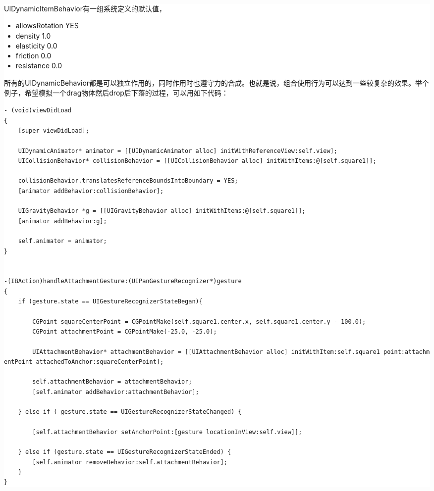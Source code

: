 UIDynamicItemBehavior有一组系统定义的默认值，

* allowsRotation YES
* density 1.0
* elasticity 0.0
* friction 0.0
* resistance 0.0

所有的UIDynamicBehavior都是可以独立作用的，同时作用时也遵守力的合成。也就是说，组合使用行为可以达到一些较复杂的效果。举个例子，希望模拟一个drag物体然后drop后下落的过程，可以用如下代码：

```objc
- (void)viewDidLoad
{
    [super viewDidLoad];

    UIDynamicAnimator* animator = [[UIDynamicAnimator alloc] initWithReferenceView:self.view];
    UICollisionBehavior* collisionBehavior = [[UICollisionBehavior alloc] initWithItems:@[self.square1]];

    collisionBehavior.translatesReferenceBoundsIntoBoundary = YES;
    [animator addBehavior:collisionBehavior];

    UIGravityBehavior *g = [[UIGravityBehavior alloc] initWithItems:@[self.square1]];
    [animator addBehavior:g];
    
    self.animator = animator;
}


-(IBAction)handleAttachmentGesture:(UIPanGestureRecognizer*)gesture
{
    if (gesture.state == UIGestureRecognizerStateBegan){
        
        CGPoint squareCenterPoint = CGPointMake(self.square1.center.x, self.square1.center.y - 100.0);
        CGPoint attachmentPoint = CGPointMake(-25.0, -25.0);

        UIAttachmentBehavior* attachmentBehavior = [[UIAttachmentBehavior alloc] initWithItem:self.square1 point:attachmentPoint attachedToAnchor:squareCenterPoint];
        
        self.attachmentBehavior = attachmentBehavior;
        [self.animator addBehavior:attachmentBehavior];
        
    } else if ( gesture.state == UIGestureRecognizerStateChanged) {
        
        [self.attachmentBehavior setAnchorPoint:[gesture locationInView:self.view]];
        
    } else if (gesture.state == UIGestureRecognizerStateEnded) {
        [self.animator removeBehavior:self.attachmentBehavior];
    }
}
```
